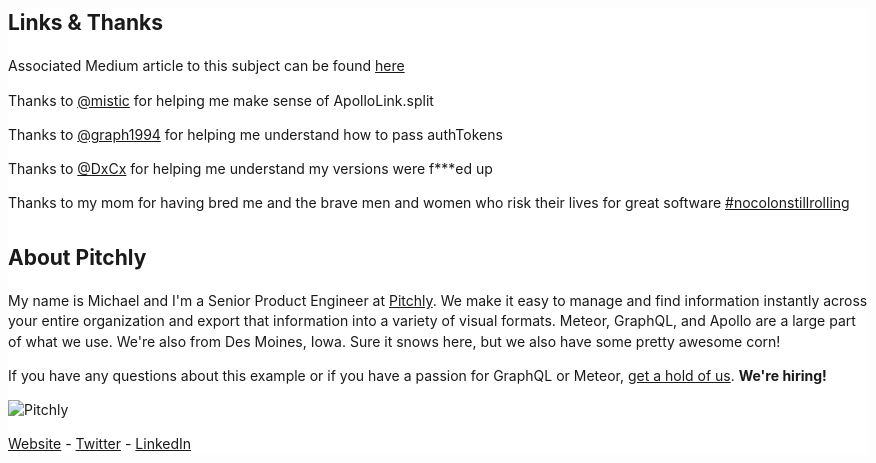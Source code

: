 ## Links & Thanks

Associated Medium article to this subject can be found [here](https://medium.com/@michaelcbrook/how-to-get-apollo-2-0-working-with-graphql-subscriptions-321388be030c)

Thanks to [@mistic](https://github.com/apollographql/subscriptions-transport-ws/issues/275#issuecomment-330294921) for helping me make sense of ApolloLink.split

Thanks to [@graph1994](https://github.com/howtographql/howtographql/issues/226#issuecomment-332053738) for helping me understand how to pass authTokens

Thanks to [@DxCx](https://github.com/apollographql/subscriptions-transport-ws/issues/275#issuecomment-333397566) for helping me understand my versions were f***ed up

Thanks to my mom for having bred me and the brave men and women who risk their lives for great software [#nocolonstillrolling](https://twitter.com/hashtag/nocolonstillrolling)

## About Pitchly
My name is Michael and I'm a Senior Product Engineer at [Pitchly](https://pitchly.net/). We make it easy to manage and find information instantly across your entire organization and export that information into a variety of visual formats. Meteor, GraphQL, and Apollo are a large part of what we use. We're also from Des Moines, Iowa. Sure it snows here, but we also have some pretty awesome corn!

If you have any questions about this example or if you have a passion for GraphQL or Meteor, [get a hold of us](https://pitchly.net/contactus/). **We're hiring!**

![Pitchly](https://raw.githubusercontent.com/Pitchlyapp/meteor-apollo2/master/imgs/logo.png)

[Website](https://pitchly.net/) - [Twitter](https://twitter.com/pitchlyinc) - [LinkedIn](https://www.linkedin.com/company/pitchly)
